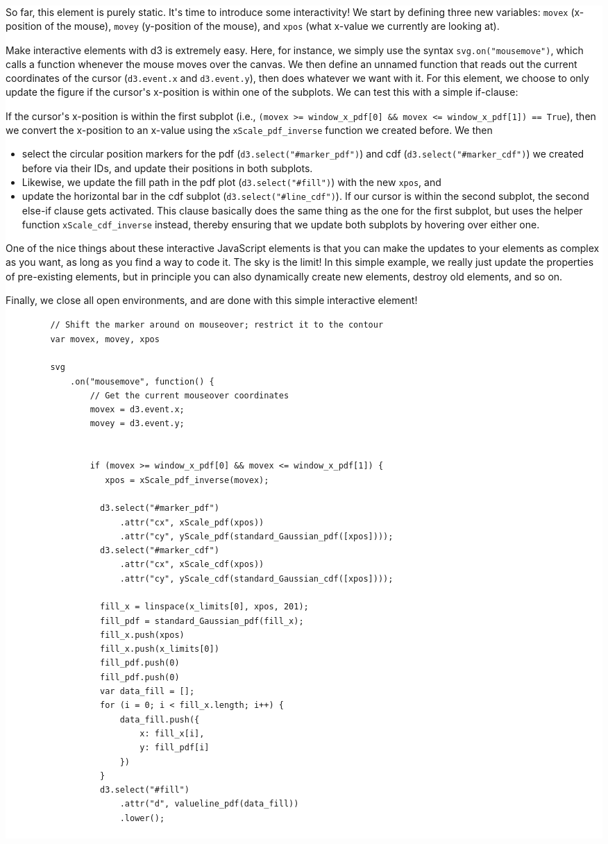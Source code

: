 So far, this element is purely static. It's time to introduce some interactivity! We start by defining three new variables: `movex` (x-position of the mouse), `movey` (y-position of the mouse), and `xpos` (what x-value we currently are looking at).

Make interactive elements with d3 is extremely easy. Here, for instance, we simply use the syntax `svg.on("mousemove")`, which calls a function whenever the mouse moves over the canvas. We then define an unnamed function that reads out the current coordinates of the cursor (`d3.event.x` and `d3.event.y`), then does whatever we want with it. For this element, we choose to only update the figure if the cursor's x-position is within one of the subplots. We can test this with a simple if-clause: 

If the cursor's x-position is within the first subplot (i.e., `(movex >= window_x_pdf[0] && movex <= window_x_pdf[1]) == True`), then we convert the x-position to an x-value using the `xScale_pdf_inverse` function we created before. We then 
- select the circular position markers for the pdf (`d3.select("#marker_pdf")`) and cdf (`d3.select("#marker_cdf")`) we created before via their IDs, and update their positions in both subplots. 
- Likewise, we update the fill path in the pdf plot (`d3.select("#fill")`) with the new `xpos`, and 
- update the horizontal bar in the cdf subplot (`d3.select("#line_cdf")`). 
If our cursor is within the second subplot, the second else-if clause gets activated. This clause basically does the same thing as the one for the first subplot, but uses the helper function `xScale_cdf_inverse` instead, thereby ensuring that we update both subplots by hovering over either one.

One of the nice things about these interactive JavaScript elements is that you can make the updates to your elements as complex as you want, as long as you find a way to code it. The sky is the limit! In this simple example, we really just update the properties of pre-existing elements, but in principle you can also dynamically create new elements, destroy old elements, and so on. 

Finally, we close all open environments, and are done with this simple interactive element!

```
         // Shift the marker around on mouseover; restrict it to the contour
         var movex, movey, xpos
         
         svg
             .on("mousemove", function() {
                 // Get the current mouseover coordinates
                 movex = d3.event.x;
                 movey = d3.event.y;
         
                 
                 if (movex >= window_x_pdf[0] && movex <= window_x_pdf[1]) {
                 	xpos = xScale_pdf_inverse(movex);
                 
                   d3.select("#marker_pdf")
                       .attr("cx", xScale_pdf(xpos))
                       .attr("cy", yScale_pdf(standard_Gaussian_pdf([xpos])));
                   d3.select("#marker_cdf")
                       .attr("cx", xScale_cdf(xpos))
                       .attr("cy", yScale_cdf(standard_Gaussian_cdf([xpos])));
                       
                   fill_x = linspace(x_limits[0], xpos, 201);
                   fill_pdf = standard_Gaussian_pdf(fill_x);
                   fill_x.push(xpos)
                   fill_x.push(x_limits[0])
                   fill_pdf.push(0)
                   fill_pdf.push(0)
                   var data_fill = [];
                   for (i = 0; i < fill_x.length; i++) {
                       data_fill.push({
                           x: fill_x[i],
                           y: fill_pdf[i]
                       })
                   }
                   d3.select("#fill")
                       .attr("d", valueline_pdf(data_fill))
                       .lower();
                       
```